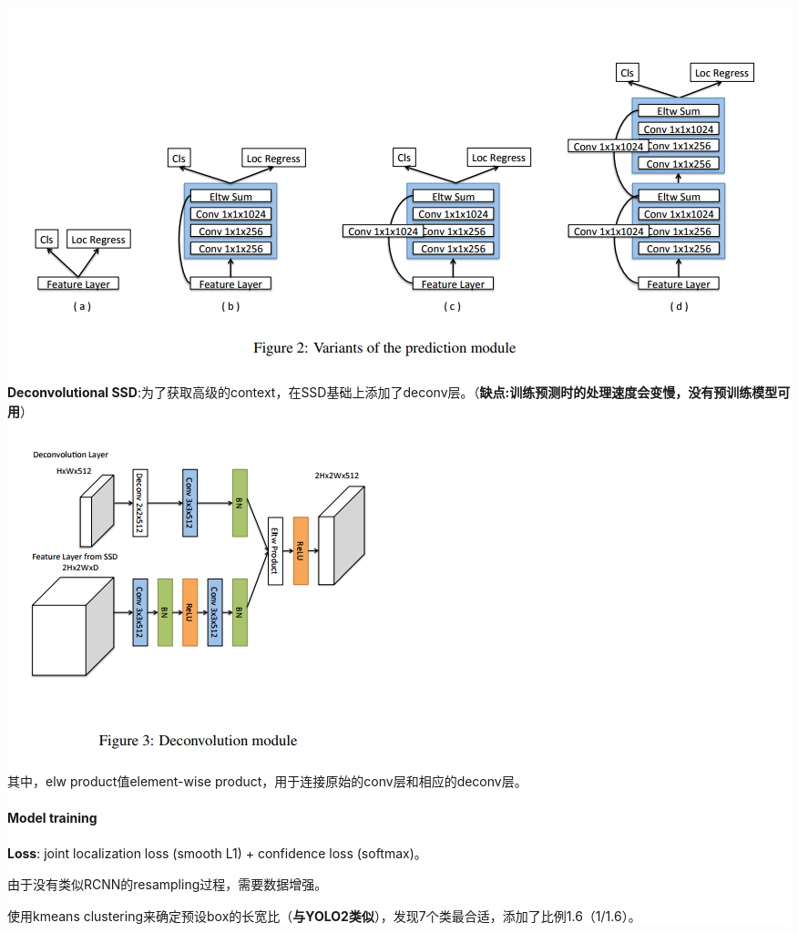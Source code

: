 ![image34](pic/Selection_082.png)

**Deconvolutional SSD**:为了获取高级的context，在SSD基础上添加了deconv层。（**缺点:训练预测时的处理速度会变慢，没有预训练模型可用**）<br>
![image35](pic/Selection_083.png)

其中，elw product值element-wise product，用于连接原始的conv层和相应的deconv层。

#### Model training
**Loss**: joint localization loss (smooth L1) + confidence loss (softmax)。

由于没有类似RCNN的resampling过程，需要数据增强。

使用kmeans clustering来确定预设box的长宽比（**与YOLO2类似**），发现7个类最合适，添加了比例1.6（1/1.6）。
